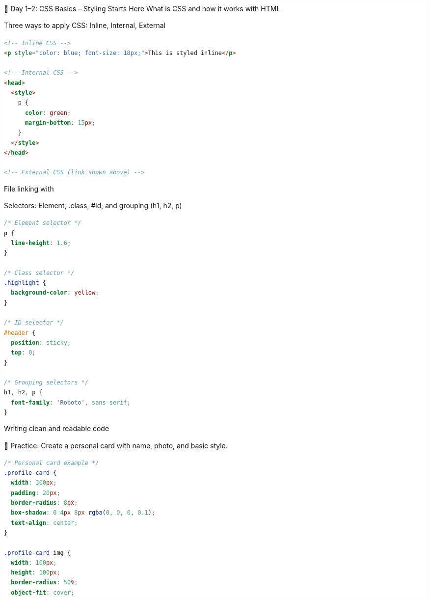 📘 Day 1–2: CSS Basics – Styling Starts Here
What is CSS and how it works with HTML

Three ways to apply CSS: Inline, Internal, External

```html
<!-- Inline CSS -->
<p style="color: blue; font-size: 18px;">This is styled inline</p>

<!-- Internal CSS -->
<head>
  <style>
    p { 
      color: green; 
      margin-bottom: 15px; 
    }
  </style>
</head>

<!-- External CSS (link shown above) -->
```

File linking with <link rel="stylesheet">

Selectors: Element, .class, #id, and grouping (h1, h2, p)

```css
/* Element selector */
p { 
  line-height: 1.6; 
}

/* Class selector */
.highlight { 
  background-color: yellow; 
}

/* ID selector */
#header { 
  position: sticky; 
  top: 0; 
}

/* Grouping selectors */
h1, h2, p { 
  font-family: 'Roboto', sans-serif; 
}
```

Writing clean and readable code

🧠 Practice: Create a personal card with name, photo, and basic style.

```css
/* Personal card example */
.profile-card {
  width: 300px;
  padding: 20px;
  border-radius: 8px;
  box-shadow: 0 4px 8px rgba(0, 0, 0, 0.1);
  text-align: center;
}

.profile-card img {
  width: 100px;
  height: 100px;
  border-radius: 50%;
  object-fit: cover;
```